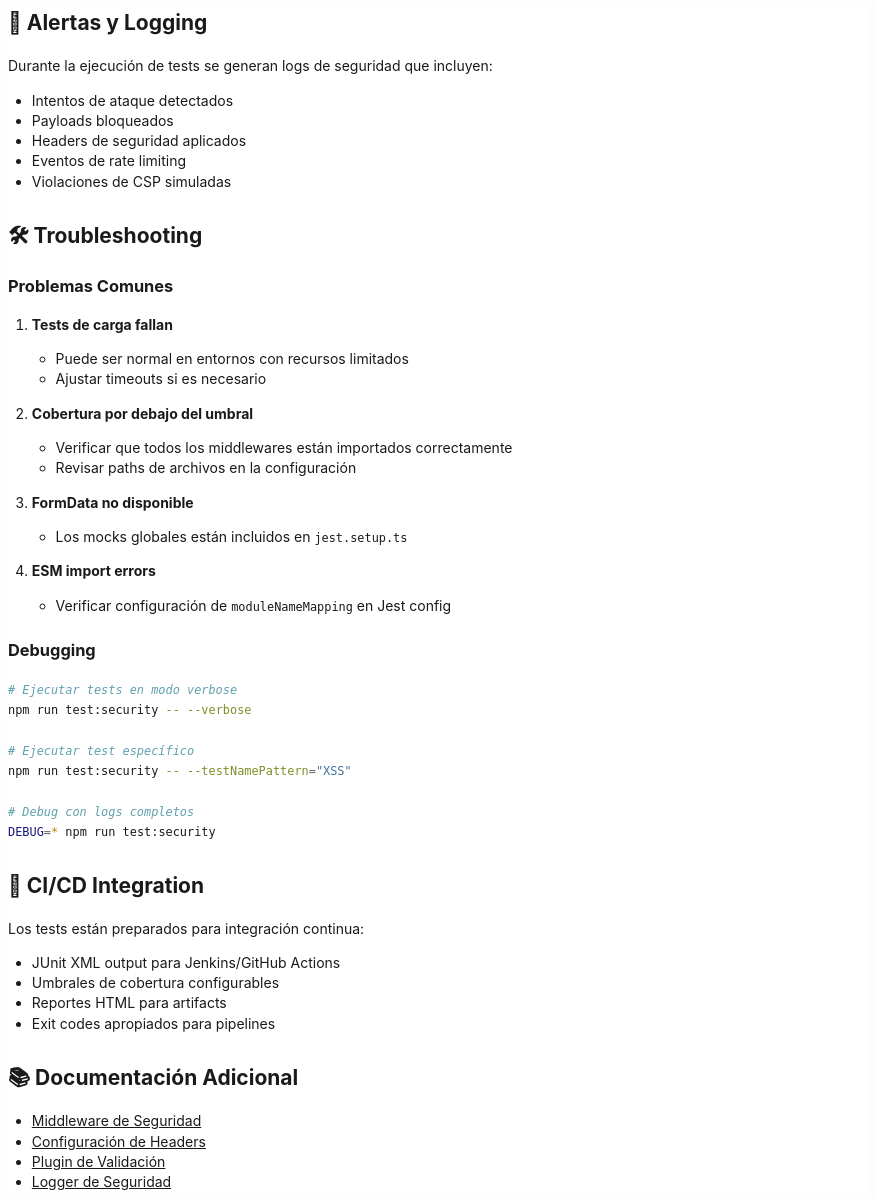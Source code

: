 ## 🚨 Alertas y Logging

Durante la ejecución de tests se generan logs de seguridad que incluyen:
- Intentos de ataque detectados
- Payloads bloqueados
- Headers de seguridad aplicados
- Eventos de rate limiting
- Violaciones de CSP simuladas

## 🛠️ Troubleshooting

### Problemas Comunes

1. **Tests de carga fallan**
   - Puede ser normal en entornos con recursos limitados
   - Ajustar timeouts si es necesario

2. **Cobertura por debajo del umbral**
   - Verificar que todos los middlewares están importados correctamente
   - Revisar paths de archivos en la configuración

3. **FormData no disponible**
   - Los mocks globales están incluidos en `jest.setup.ts`

4. **ESM import errors**
   - Verificar configuración de `moduleNameMapping` en Jest config

### Debugging

```bash
# Ejecutar tests en modo verbose
npm run test:security -- --verbose

# Ejecutar test específico
npm run test:security -- --testNamePattern="XSS"

# Debug con logs completos
DEBUG=* npm run test:security
```

## 🔄 CI/CD Integration

Los tests están preparados para integración continua:
- JUnit XML output para Jenkins/GitHub Actions
- Umbrales de cobertura configurables
- Reportes HTML para artifacts
- Exit codes apropiados para pipelines

## 📚 Documentación Adicional

- [Middleware de Seguridad](../../middleware/README.md)
- [Configuración de Headers](../../middleware/securityHeaders.ts)
- [Plugin de Validación](../../plugins/validationPlugin.ts)
- [Logger de Seguridad](../../services/securityLogger.ts)
